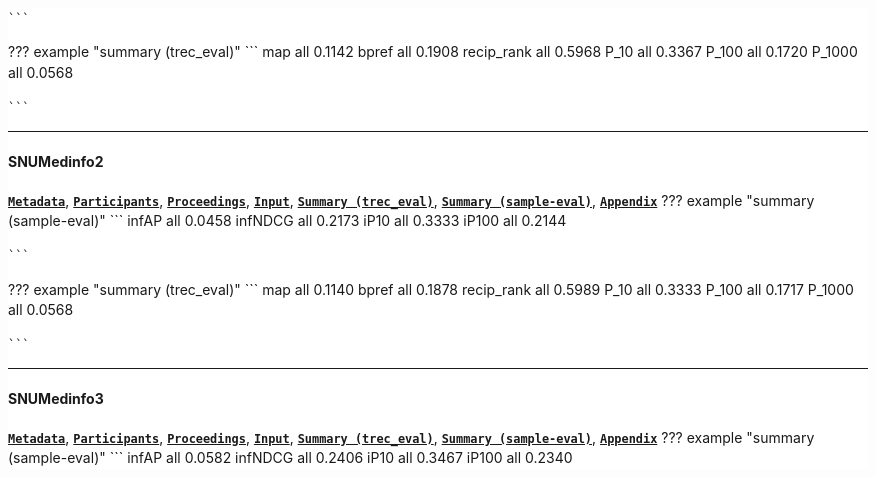 	```
??? example "summary (trec_eval)"
	```
	map 			 all 0.1142 
	bpref 			 all 0.1908 
	recip_rank 		 all 0.5968 
	P_10 			 all 0.3367 
	P_100 			 all 0.1720 
	P_1000 			 all 0.0568 

	```
---
#### SNUMedinfo2 
[**`Metadata`**](./runs.md#snumedinfo2), [**`Participants`**](./participants.md#snumedinfo), [**`Proceedings`**](./proceedings.md#snumedinfo-at-trec-cds-track-2014-medical-case-based-retrieval-task), [**`Input`**](https://trec.nist.gov/results/trec23/clinical/input.SNUMedinfo2.gz), [**`Summary (trec_eval)`**](https://trec.nist.gov/results/trec23/clinical/summary.trec_eval.SNUMedinfo2), [**`Summary (sample-eval)`**](https://trec.nist.gov/results/trec23/clinical/summary.sample-eval.SNUMedinfo2), [**`Appendix`**](https://trec.nist.gov/pubs/trec23/appendices/clinical/SNUMedinfo2.pdf)
??? example "summary (sample-eval)"
	```
	infAP 			 all 0.0458 
	infNDCG 		 all 0.2173 
	iP10 			 all 0.3333 
	iP100 			 all 0.2144 

	```
??? example "summary (trec_eval)"
	```
	map 			 all 0.1140 
	bpref 			 all 0.1878 
	recip_rank 		 all 0.5989 
	P_10 			 all 0.3333 
	P_100 			 all 0.1717 
	P_1000 			 all 0.0568 

	```
---
#### SNUMedinfo3 
[**`Metadata`**](./runs.md#snumedinfo3), [**`Participants`**](./participants.md#snumedinfo), [**`Proceedings`**](./proceedings.md#snumedinfo-at-trec-cds-track-2014-medical-case-based-retrieval-task), [**`Input`**](https://trec.nist.gov/results/trec23/clinical/input.SNUMedinfo3.gz), [**`Summary (trec_eval)`**](https://trec.nist.gov/results/trec23/clinical/summary.trec_eval.SNUMedinfo3), [**`Summary (sample-eval)`**](https://trec.nist.gov/results/trec23/clinical/summary.sample-eval.SNUMedinfo3), [**`Appendix`**](https://trec.nist.gov/pubs/trec23/appendices/clinical/SNUMedinfo3.pdf)
??? example "summary (sample-eval)"
	```
	infAP 			 all 0.0582 
	infNDCG 		 all 0.2406 
	iP10 			 all 0.3467 
	iP100 			 all 0.2340 
